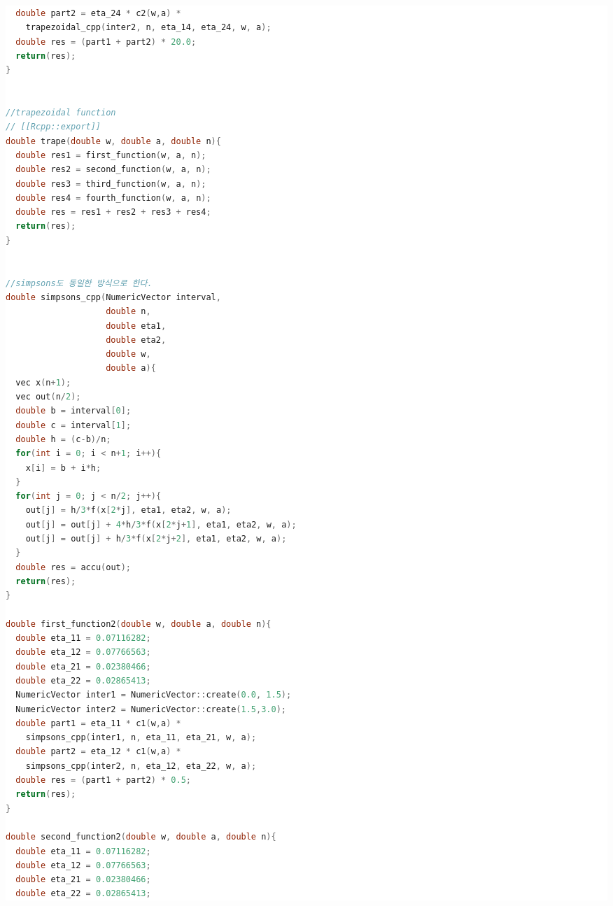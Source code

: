 ```cpp
  double part2 = eta_24 * c2(w,a) *
    trapezoidal_cpp(inter2, n, eta_14, eta_24, w, a);
  double res = (part1 + part2) * 20.0;
  return(res);
}


//trapezoidal function
// [[Rcpp::export]]
double trape(double w, double a, double n){
  double res1 = first_function(w, a, n);
  double res2 = second_function(w, a, n);
  double res3 = third_function(w, a, n);
  double res4 = fourth_function(w, a, n);
  double res = res1 + res2 + res3 + res4;
  return(res);
}


//simpsons도 동일한 방식으로 한다.
double simpsons_cpp(NumericVector interval, 
                    double n, 
                    double eta1, 
                    double eta2,
                    double w,
                    double a){
  vec x(n+1);
  vec out(n/2);
  double b = interval[0];
  double c = interval[1];
  double h = (c-b)/n;
  for(int i = 0; i < n+1; i++){
    x[i] = b + i*h;
  }
  for(int j = 0; j < n/2; j++){
    out[j] = h/3*f(x[2*j], eta1, eta2, w, a);
    out[j] = out[j] + 4*h/3*f(x[2*j+1], eta1, eta2, w, a);
    out[j] = out[j] + h/3*f(x[2*j+2], eta1, eta2, w, a);
  }
  double res = accu(out);
  return(res);
}

double first_function2(double w, double a, double n){
  double eta_11 = 0.07116282;
  double eta_12 = 0.07766563;
  double eta_21 = 0.02380466;
  double eta_22 = 0.02865413;
  NumericVector inter1 = NumericVector::create(0.0, 1.5);
  NumericVector inter2 = NumericVector::create(1.5,3.0);
  double part1 = eta_11 * c1(w,a) * 
    simpsons_cpp(inter1, n, eta_11, eta_21, w, a);
  double part2 = eta_12 * c1(w,a) *
    simpsons_cpp(inter2, n, eta_12, eta_22, w, a);
  double res = (part1 + part2) * 0.5;
  return(res);
}

double second_function2(double w, double a, double n){
  double eta_11 = 0.07116282;
  double eta_12 = 0.07766563;
  double eta_21 = 0.02380466;
  double eta_22 = 0.02865413;
```